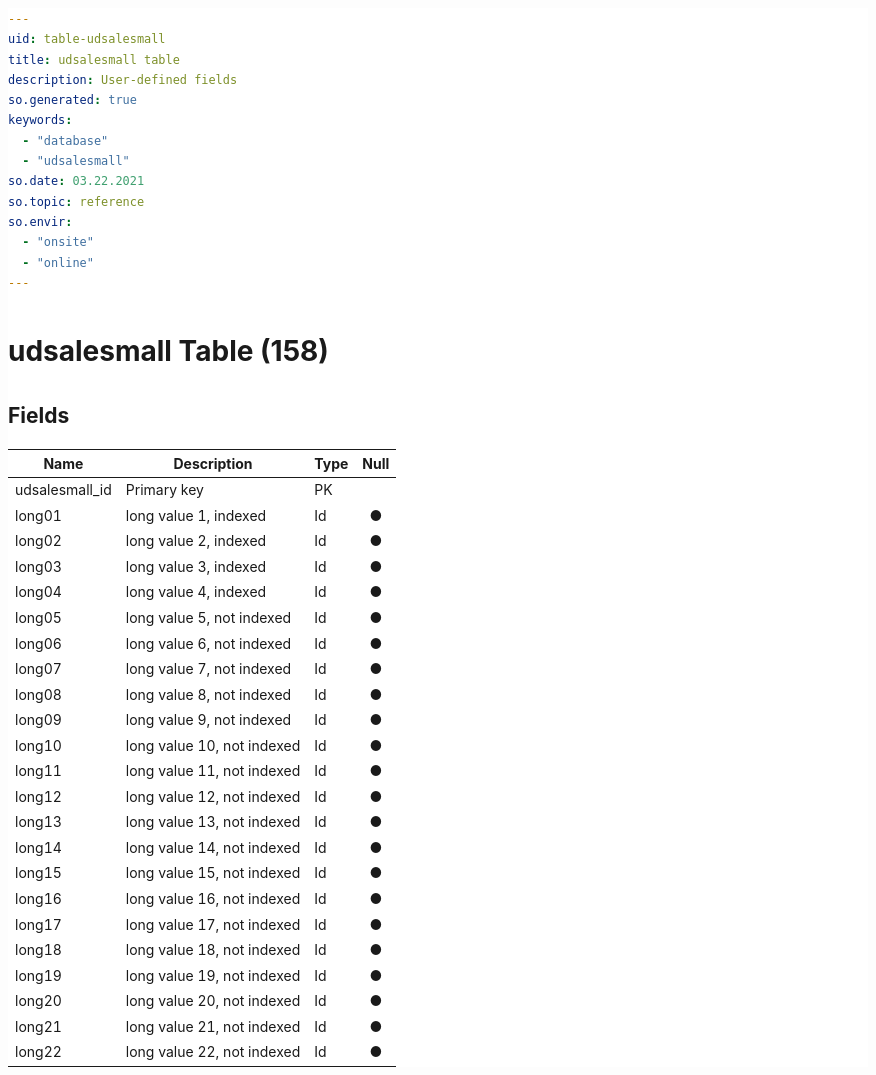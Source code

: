 ```yaml
---
uid: table-udsalesmall
title: udsalesmall table
description: User-defined fields
so.generated: true
keywords:
  - "database"
  - "udsalesmall"
so.date: 03.22.2021
so.topic: reference
so.envir:
  - "onsite"
  - "online"
---
```


# udsalesmall Table (158)

## Fields

| Name | Description | Type | Null |
|------|-------------|------|:----:|
|udsalesmall\_id|Primary key|PK| |
|long01|long value 1, indexed|Id|&#x25CF;|
|long02|long value 2, indexed|Id|&#x25CF;|
|long03|long value 3, indexed|Id|&#x25CF;|
|long04|long value 4, indexed|Id|&#x25CF;|
|long05|long value 5, not indexed|Id|&#x25CF;|
|long06|long value 6, not indexed|Id|&#x25CF;|
|long07|long value 7, not indexed|Id|&#x25CF;|
|long08|long value 8, not indexed|Id|&#x25CF;|
|long09|long value 9, not indexed|Id|&#x25CF;|
|long10|long value 10, not indexed|Id|&#x25CF;|
|long11|long value 11, not indexed|Id|&#x25CF;|
|long12|long value 12, not indexed|Id|&#x25CF;|
|long13|long value 13, not indexed|Id|&#x25CF;|
|long14|long value 14, not indexed|Id|&#x25CF;|
|long15|long value 15, not indexed|Id|&#x25CF;|
|long16|long value 16, not indexed|Id|&#x25CF;|
|long17|long value 17, not indexed|Id|&#x25CF;|
|long18|long value 18, not indexed|Id|&#x25CF;|
|long19|long value 19, not indexed|Id|&#x25CF;|
|long20|long value 20, not indexed|Id|&#x25CF;|
|long21|long value 21, not indexed|Id|&#x25CF;|
|long22|long value 22, not indexed|Id|&#x25CF;|